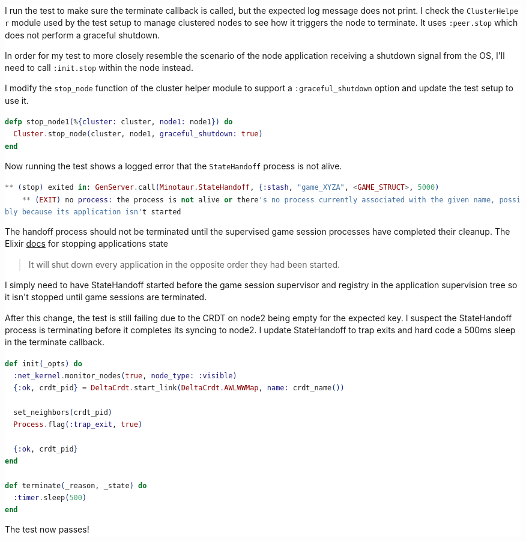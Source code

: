 I run the test to make sure the terminate callback is called, but the expected log message does not print.
I check the `ClusterHelper` module used by the test setup to manage clustered nodes to see how it triggers the node to terminate.
It uses `:peer.stop` which does not perform a graceful shutdown.

In order for my test to more closely resemble the scenario of the node application receiving a shutdown signal from the OS, I'll need to call `:init.stop` within the node instead.

I modify the `stop_node` function of the cluster helper module to support a `:graceful_shutdown` option and update the test setup to use it.
```ex
defp stop_node1(%{cluster: cluster, node1: node1}) do
  Cluster.stop_node(cluster, node1, graceful_shutdown: true)
end
```

Now running the test shows a logged error that the `StateHandoff` process is not alive.
```ex
** (stop) exited in: GenServer.call(Minotaur.StateHandoff, {:stash, "game_XYZA", <GAME_STRUCT>, 5000)
    ** (EXIT) no process: the process is not alive or there's no process currently associated with the given name, possibly because its application isn't started
```

The handoff process should not be terminated until the supervised game session processes have completed their cleanup.
The Elixir [docs](https://hexdocs.pm/elixir/1.16.3/Application.html) for stopping applications state
> It will shut down every application in the opposite order they had been started.

I simply need to have StateHandoff started before the game session supervisor and registry in the application supervision tree so it isn't stopped until game sessions are terminated.

After this change, the test is still failing due to the CRDT on node2 being empty for the expected key.
I suspect the StateHandoff process is terminating before it completes its syncing to node2.
I update StateHandoff to trap exits and hard code a 500ms sleep in the terminate callback.
```ex {hl_lines=[6,"11-13"]}
def init(_opts) do
  :net_kernel.monitor_nodes(true, node_type: :visible)
  {:ok, crdt_pid} = DeltaCrdt.start_link(DeltaCrdt.AWLWWMap, name: crdt_name())

  set_neighbors(crdt_pid)
  Process.flag(:trap_exit, true)

  {:ok, crdt_pid}
end

def terminate(_reason, _state) do
  :timer.sleep(500)
end
```

The test now passes!
